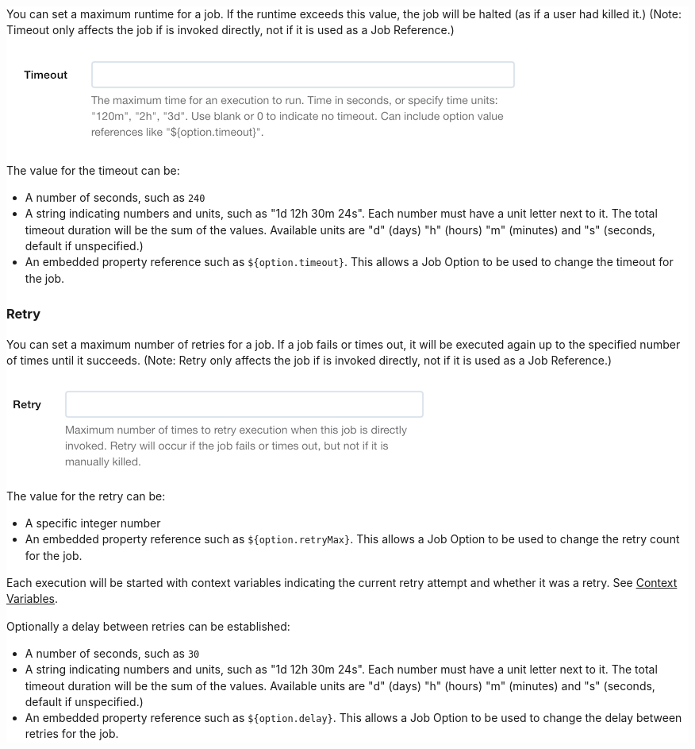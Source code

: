 You can set a maximum runtime for a job. If the runtime exceeds this value, the job will be halted (as if a user had killed it.) (Note: Timeout only affects the job if is invoked directly, not if it is used as a Job Reference.)

![Job Timeout field](/assets/img/jobs-timeout-field.png)

The value for the timeout can be:

- A number of seconds, such as `240`
- A string indicating numbers and units, such as "1d 12h 30m 24s". Each number must have a unit letter next to it. The total timeout duration will be the sum of the values. Available units are "d" (days) "h" (hours) "m" (minutes) and "s" (seconds, default if unspecified.)
- An embedded property reference such as `${option.timeout}`. This allows a Job Option to be used to change the timeout for the job.

### Retry

You can set a maximum number of retries for a job.
If a job fails or times out,
it will be executed again up to the specified number of times
until it succeeds. (Note: Retry only affects the job if is invoked directly, not if it is used as a Job Reference.)

![Job Retry field](/assets/img/jobs-retry-field.png)

The value for the retry can be:

- A specific integer number
- An embedded property reference such as `${option.retryMax}`. This allows a Job Option to be used to change the retry count for the job.

Each execution will be started with context variables
indicating the current retry attempt and whether it was a retry.
See [Context Variables](/en/user-guide/job-workflows.md#context-variables).

Optionally a delay between retries can be established:

- A number of seconds, such as `30`
- A string indicating numbers and units, such as "1d 12h 30m 24s". Each number must have a unit letter next to it. The total timeout duration will be the sum of the values. Available units are "d" (days) "h" (hours) "m" (minutes) and "s" (seconds, default if unspecified.)
- An embedded property reference such as `${option.delay}`. This allows a Job Option to be used to change the delay between retries for the job.
